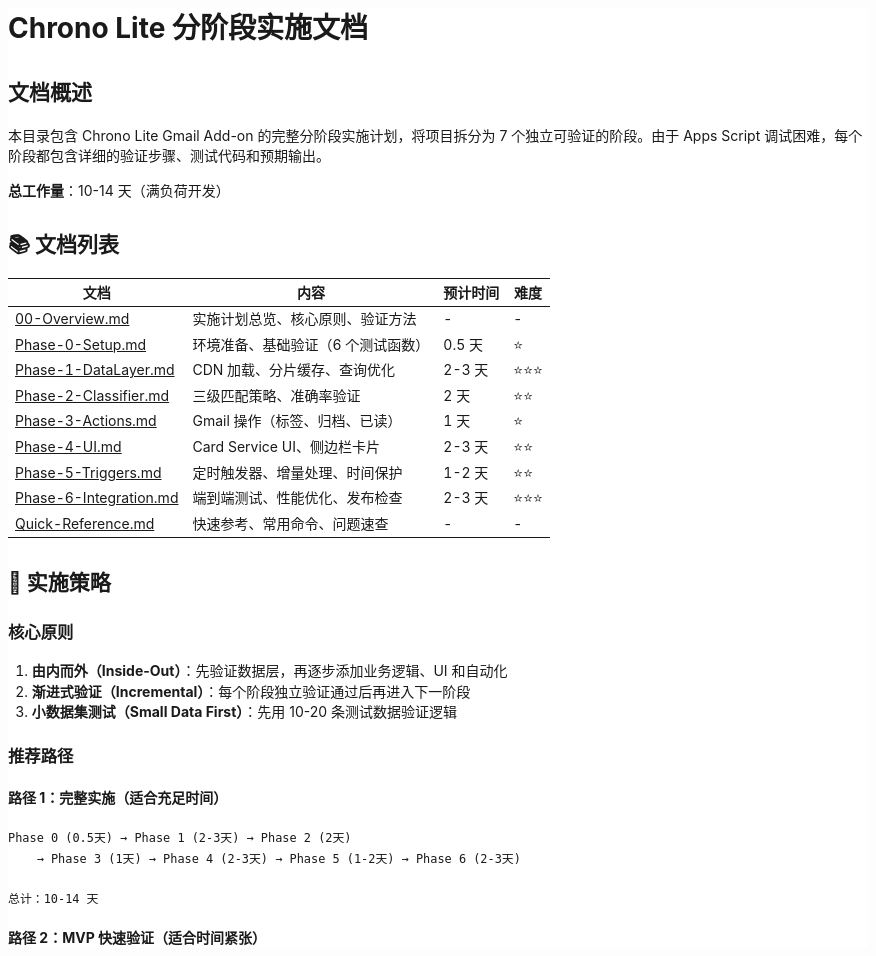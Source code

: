 # Chrono Lite 分阶段实施文档

## 文档概述

本目录包含 Chrono Lite Gmail Add-on 的完整分阶段实施计划，将项目拆分为 7 个独立可验证的阶段。由于 Apps Script 调试困难，每个阶段都包含详细的验证步骤、测试代码和预期输出。

**总工作量**：10-14 天（满负荷开发）

## 📚 文档列表

| 文档 | 内容 | 预计时间 | 难度 |
|-----|------|---------|------|
| [00-Overview.md](./00-Overview.md) | 实施计划总览、核心原则、验证方法 | - | - |
| [Phase-0-Setup.md](./Phase-0-Setup.md) | 环境准备、基础验证（6 个测试函数） | 0.5 天 | ⭐ |
| [Phase-1-DataLayer.md](./Phase-1-DataLayer.md) | CDN 加载、分片缓存、查询优化 | 2-3 天 | ⭐⭐⭐ |
| [Phase-2-Classifier.md](./Phase-2-Classifier.md) | 三级匹配策略、准确率验证 | 2 天 | ⭐⭐ |
| [Phase-3-Actions.md](./Phase-3-Actions.md) | Gmail 操作（标签、归档、已读） | 1 天 | ⭐ |
| [Phase-4-UI.md](./Phase-4-UI.md) | Card Service UI、侧边栏卡片 | 2-3 天 | ⭐⭐ |
| [Phase-5-Triggers.md](./Phase-5-Triggers.md) | 定时触发器、增量处理、时间保护 | 1-2 天 | ⭐⭐ |
| [Phase-6-Integration.md](./Phase-6-Integration.md) | 端到端测试、性能优化、发布检查 | 2-3 天 | ⭐⭐⭐ |
| [Quick-Reference.md](./Quick-Reference.md) | 快速参考、常用命令、问题速查 | - | - |

## 🎯 实施策略

### 核心原则

1. **由内而外（Inside-Out）**：先验证数据层，再逐步添加业务逻辑、UI 和自动化
2. **渐进式验证（Incremental）**：每个阶段独立验证通过后再进入下一阶段
3. **小数据集测试（Small Data First）**：先用 10-20 条测试数据验证逻辑

### 推荐路径

#### 路径 1：完整实施（适合充足时间）

```
Phase 0 (0.5天) → Phase 1 (2-3天) → Phase 2 (2天) 
    → Phase 3 (1天) → Phase 4 (2-3天) → Phase 5 (1-2天) → Phase 6 (2-3天)

总计：10-14 天
```

#### 路径 2：MVP 快速验证（适合时间紧张）
